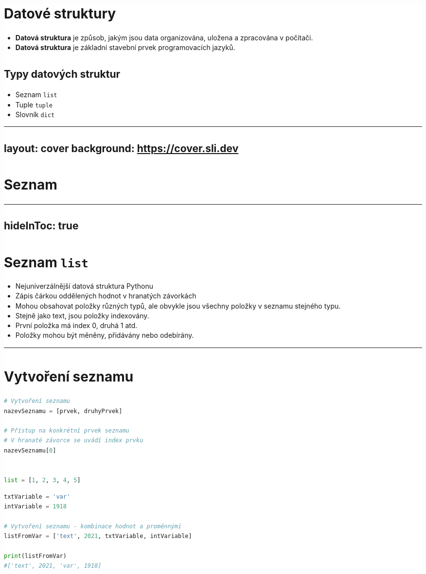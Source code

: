 # Datové struktury

- **Datová struktura** je způsob, jakým jsou data organizována, uložena a zpracována v počítači.
- **Datová struktura** je základní stavební prvek programovacích jazyků.

## Typy datových struktur
- Seznam `list`
- Tuple `tuple`
- Slovník `dict`


---
layout: cover
background: https://cover.sli.dev
---

# Seznam

---
hideInToc: true
---

# Seznam `list`

- Nejuniverzálnější datová struktura Pythonu
- Zápis čárkou oddělených hodnot v hranatých závorkách
- Mohou obsahovat položky různých typů, ale obvykle jsou všechny položky v seznamu stejného typu.
- Stejně jako text, jsou položky indexovány.
- První položka má index 0, druhá 1 atd.
- Položky mohou být měněny, přidávány nebo odebírány.

---

# Vytvoření seznamu

```python
# Vytvoření seznamu
nazevSeznamu = [prvek, druhyPrvek]

# Přístup na konkrétní prvek seznamu
# V hranaté závorce se uvádí index prvku
nazevSeznamu[0]


list = [1, 2, 3, 4, 5]
```


```python
txtVariable = 'var'
intVariable = 1918

# Vytvoření seznamu - kombinace hodnot a proměnnými
listFromVar = ['text', 2021, txtVariable, intVariable]

print(listFromVar)
#['text', 2021, 'var', 1918]
```
